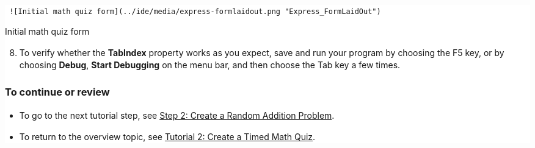      ![Initial math quiz form](../ide/media/express-formlaidout.png "Express_FormLaidOut")  
Initial math quiz form  
  
8.  To verify whether the **TabIndex** property works as you expect, save and run your program by choosing the F5 key, or by choosing **Debug**, **Start Debugging** on the menu bar, and then choose the Tab key a few times.  
  
### To continue or review  
  
-   To go to the next tutorial step, see [Step 2: Create a Random Addition Problem](../ide/step-2-create-a-random-addition-problem.md).  
  
-   To return to the overview topic, see [Tutorial 2: Create a Timed Math Quiz](../ide/tutorial-2-create-a-timed-math-quiz.md).



